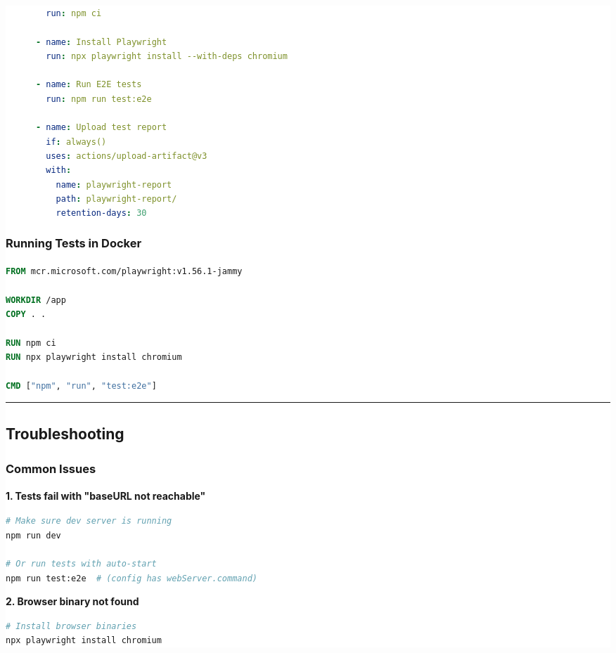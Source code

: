```yaml
        run: npm ci

      - name: Install Playwright
        run: npx playwright install --with-deps chromium

      - name: Run E2E tests
        run: npm run test:e2e

      - name: Upload test report
        if: always()
        uses: actions/upload-artifact@v3
        with:
          name: playwright-report
          path: playwright-report/
          retention-days: 30
```

### Running Tests in Docker

```dockerfile
FROM mcr.microsoft.com/playwright:v1.56.1-jammy

WORKDIR /app
COPY . .

RUN npm ci
RUN npx playwright install chromium

CMD ["npm", "run", "test:e2e"]
```

---

## Troubleshooting

### Common Issues

**1. Tests fail with "baseURL not reachable"**

```bash
# Make sure dev server is running
npm run dev

# Or run tests with auto-start
npm run test:e2e  # (config has webServer.command)
```

**2. Browser binary not found**

```bash
# Install browser binaries
npx playwright install chromium
```
